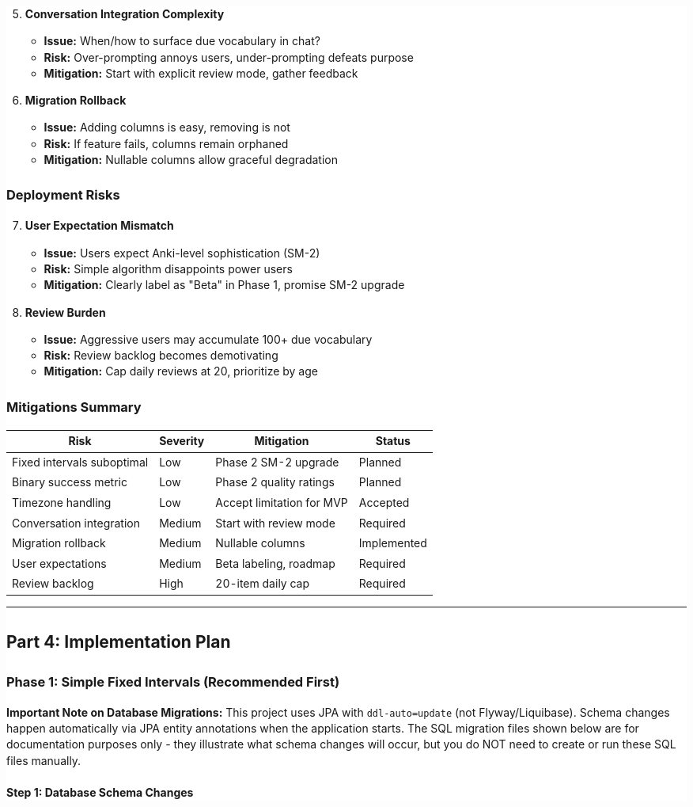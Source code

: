 5. **Conversation Integration Complexity**
   - **Issue:** When/how to surface due vocabulary in chat?
   - **Risk:** Over-prompting annoys users, under-prompting defeats purpose
   - **Mitigation:** Start with explicit review mode, gather feedback

6. **Migration Rollback**
   - **Issue:** Adding columns is easy, removing is not
   - **Risk:** If feature fails, columns remain orphaned
   - **Mitigation:** Nullable columns allow graceful degradation

### Deployment Risks

7. **User Expectation Mismatch**
   - **Issue:** Users expect Anki-level sophistication (SM-2)
   - **Risk:** Simple algorithm disappoints power users
   - **Mitigation:** Clearly label as "Beta" in Phase 1, promise SM-2 upgrade

8. **Review Burden**
   - **Issue:** Aggressive users may accumulate 100+ due vocabulary
   - **Risk:** Review backlog becomes demotivating
   - **Mitigation:** Cap daily reviews at 20, prioritize by age

### Mitigations Summary

| Risk | Severity | Mitigation | Status |
|------|----------|------------|--------|
| Fixed intervals suboptimal | Low | Phase 2 SM-2 upgrade | Planned |
| Binary success metric | Low | Phase 2 quality ratings | Planned |
| Timezone handling | Low | Accept limitation for MVP | Accepted |
| Conversation integration | Medium | Start with review mode | Required |
| Migration rollback | Medium | Nullable columns | Implemented |
| User expectations | Medium | Beta labeling, roadmap | Required |
| Review backlog | High | 20-item daily cap | Required |

---

## Part 4: Implementation Plan

### Phase 1: Simple Fixed Intervals (Recommended First)

**Important Note on Database Migrations:**
This project uses JPA with `ddl-auto=update` (not Flyway/Liquibase). Schema changes happen automatically via JPA entity annotations when the application starts. The SQL migration files shown below are for documentation purposes only - they illustrate what schema changes will occur, but you do NOT need to create or run these SQL files manually.

#### Step 1: Database Schema Changes
